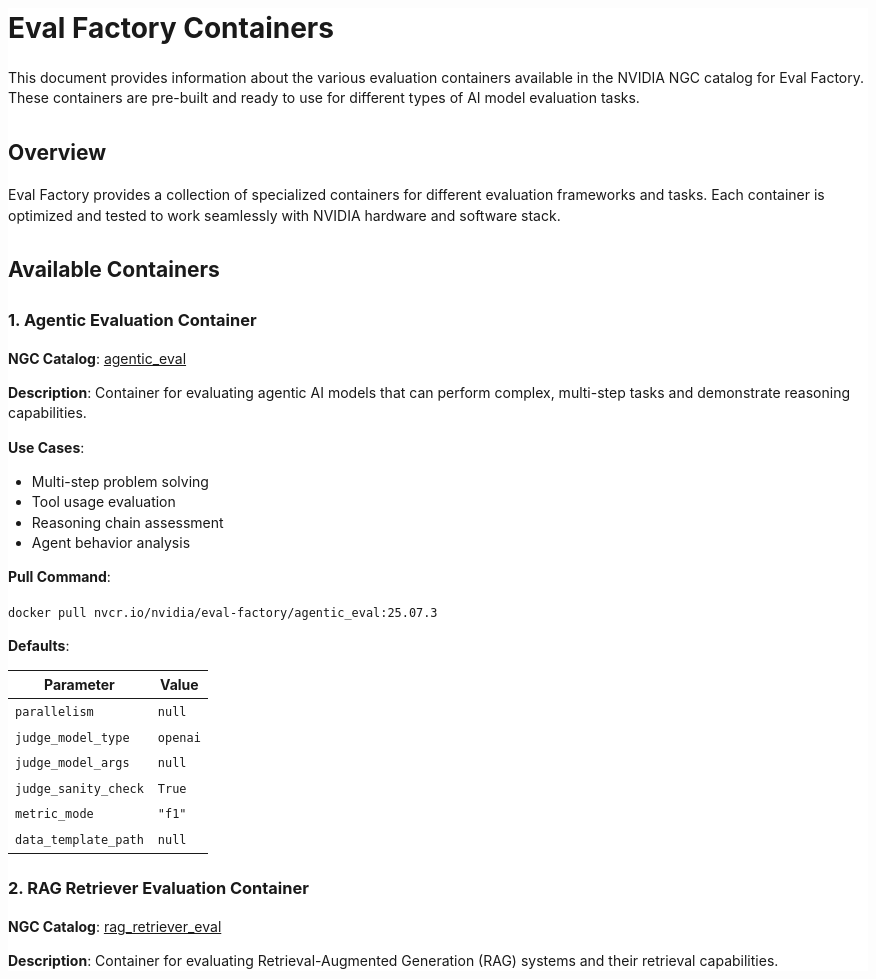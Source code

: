 # Eval Factory Containers

This document provides information about the various evaluation containers available in the NVIDIA NGC catalog for Eval Factory. These containers are pre-built and ready to use for different types of AI model evaluation tasks.

## Overview

Eval Factory provides a collection of specialized containers for different evaluation frameworks and tasks. Each container is optimized and tested to work seamlessly with NVIDIA hardware and software stack.

## Available Containers

### 1. Agentic Evaluation Container
**NGC Catalog**: [agentic_eval](https://catalog.ngc.nvidia.com/orgs/nvidia/teams/eval-factory/containers/agentic_eval)

**Description**: Container for evaluating agentic AI models that can perform complex, multi-step tasks and demonstrate reasoning capabilities.

**Use Cases**:
- Multi-step problem solving
- Tool usage evaluation
- Reasoning chain assessment
- Agent behavior analysis

**Pull Command**:
```bash
docker pull nvcr.io/nvidia/eval-factory/agentic_eval:25.07.3
```

**Defaults**:

| Parameter | Value |
|-----------|-------|
| `parallelism` | `null` |
| `judge_model_type` | `openai` |
| `judge_model_args` | `null` |
| `judge_sanity_check` | `True` |
| `metric_mode` | `"f1"` |
| `data_template_path` | `null` |

### 2. RAG Retriever Evaluation Container
**NGC Catalog**: [rag_retriever_eval](https://catalog.ngc.nvidia.com/orgs/nvidia/teams/eval-factory/containers/rag_retriever_eval)

**Description**: Container for evaluating Retrieval-Augmented Generation (RAG) systems and their retrieval capabilities.
